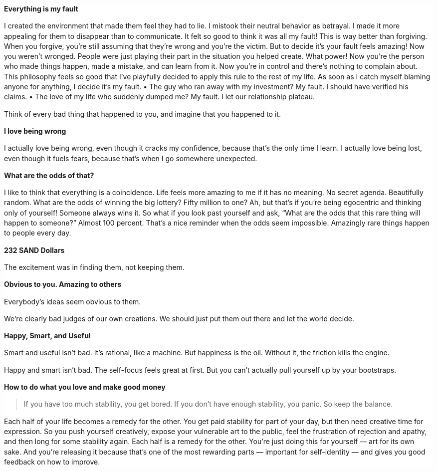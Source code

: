 **Everything is my fault**

I created the environment that made them feel they had to lie. I mistook their neutral behavior as betrayal. I made it more appealing for them to disappear than to communicate. It felt so good to think it was all my fault! This is way better than forgiving. When you forgive, you’re still assuming that they’re wrong and you’re the victim. But to decide it’s your fault feels amazing! Now you weren’t wronged. People were just playing their part in the situation you helped create. What power! Now you’re the person who made things happen, made a mistake, and can learn from it. Now you’re in control and there’s nothing to complain about. This philosophy feels so good that I’ve playfully decided to apply this rule to the rest of my life. As soon as I catch myself blaming anyone for anything, I decide it’s my fault. • The guy who ran away with my investment? My fault. I should have verified his claims. • The love of my life who suddenly dumped me? My fault. I let our relationship plateau.

Think of every bad thing that happened to you, and imagine that you happened to it.

**I love being wrong**

I actually love being wrong, even though it cracks my confidence, because that’s the only time I learn. I actually love being lost, even though it fuels fears, because that’s when I go somewhere unexpected.

**What are the odds of that?**

I like to think that everything is a coincidence. Life feels more amazing to me if it has no meaning. No secret agenda. Beautifully random. What are the odds of winning the big lottery? Fifty million to one? Ah, but that’s if you’re being egocentric and thinking only of yourself! Someone always wins it. So what if you look past yourself and ask, “What are the odds that this rare thing will happen to someone?” Almost 100 percent. That’s a nice reminder when the odds seem impossible. Amazingly rare things happen to people every day.

**232 SAND Dollars**

The excitement was in finding them, not keeping them.

**Obvious to you. Amazing to others**

Everybody’s ideas seem obvious to them.

We’re clearly bad judges of our own creations. We should just put them out there and let the world decide.

**Happy, Smart, and Useful**

Smart and useful isn’t bad. It’s rational, like a machine. But happiness is the oil. Without it, the friction kills the engine.

Happy and smart isn’t bad. The self-focus feels great at first. But you can’t actually pull yourself up by your bootstraps.

**How to do what you love and make good money**

> If you have too much stability, you get bored. If you don’t have enough stability, you panic. So keep the balance.

Each half of your life becomes a remedy for the other. You get paid stability for part of your day, but then need creative time for expression. So you push yourself creatively, expose your vulnerable art to the public, feel the frustration of rejection and apathy, and then long for some stability again. Each half is a remedy for the other.
You’re just doing this for yourself — art for its own sake. And you’re releasing it because that’s one of the most rewarding parts — important for self-identity — and gives you good feedback on how to improve.
